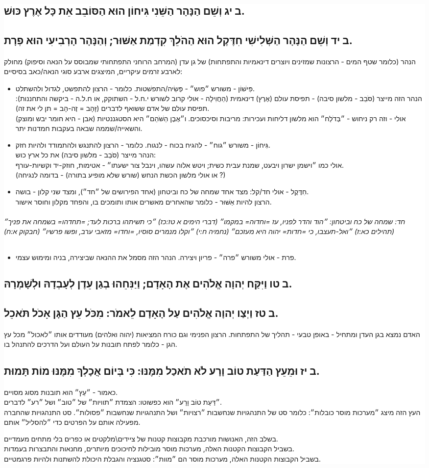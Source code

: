 ## **ב יג**  וְשֵׁם הַנָּהָר הַשֵּׁנִי גִּיחוֹן הוּא הַסּוֹבֵב אֵת כָּל אֶרֶץ כּוּשׁ.

## **ב יד**  וְשֵׁם הַנָּהָר הַשְּׁלִישִׁי חִדֶּקֶל הוּא הַהֹלֵךְ קִדְמַת אַשּׁוּר; וְהַנָּהָר הָרְבִיעִי הוּא פְרָת.

הנהר (כלומר שטף המים \- הרצונות שמזינים ויוצרים דינאמיות והתפתחות) של גן עדן (המרחב הרוחני התפתחותי שמבוסס על הנאה וסיפוק) מחולק לארבע זרמים עיקריים, המיצגים ארבע סוגי הנאה/כאב בסיסיים:

- פִּישׁוֹן \- משורש ״פוש״ \- פְּשִׂיה/התפשׁטות. כלומר \- הרצון להתפשט, לגדול ולהשתלט.  
  הנהר הזה מייצר (סֹּבֵב \- מלשון סיבה) \- תפיסת עולם (אֶרֶץ) דינאמית (הַחֲוִילָה \- אולי קרוב לשורש י.ח.ל \- השתוקק, או ח.ל.ה \- ביקשה והתחננות): תפיסת עולם של אדם ששואף לדברים (זָּהָב \= זֶה-הָב \= תן לי את זה).  
  אולי \- וזה רק ניחוש \- ״בְּדֹלַח״ הוא מלשון דליחות ועכירות: מריבות וסיכסוכים. ו״אֶבֶן הַשֹּׁהַם״ היא הסטגננטיות (אבן \- היא חומר יבש ומוצק) והשאייה/שממה שבאה בעקבות חמדנות יתר.

- גִּיחוֹן \- משורש ״גוח״ \- להגיח בכוח \- לנגוח. כלומר \- הרצון להתנגש ולהתמודד ולהיות חזק.  
  הנהר מייצר (סֹּבֵב \- מלשון סיבה) את כל ארץ כוש:  
  אולי כמו ״וישמן ישרון ויבעט, שמנת עבית כשית; ויטש אלוה עשהו, וינבל צור ישעתו״ \- אטימות, חוזק-יד וקשיות-עורף.  
  (או אולי מלשון הכשת הנחש (שורש שלא מופיע בתורה) \- בדומה לנגיחה ?)

- חִדֶּקֶל \- אולי חד/קל: מצד אחד שמחה של כח וביטחון (אחד הפירושים של ״חד״), ומצד שני קלון \- בושה.  
  הרצון להיות אַשּׁוּר \- כלומר שהאחרים מאשרים אותו ותומכים בו, והפחד מקלון וחוסר אישור.

###### חד: שמחה של כח וביטחון: ״הוד והדר לפניו, עז \=וחדוה= במקמו״ (דברי הימים א טז:כז) ״כי תשיתהו ברכות לעד; \=תחדהו= בשמחה את פניך״ (תהילים כא:ז) ״ואל-תעצבו, כי \=חדות= יהוה היא מעזכם״ (נחמיה ח:י) ״וקלו מנמרים סוסיו, \=וחדו= מזאבי ערב, ופשו פרשיו״ (חבקוק א:ח) 

- פרת \- אולי משורש ״פרה״ \- פריון ויצירה. הנהר הזה מסמל את ההנאה שביצירה, בניה ומימוש עצמי.

## **ב טו**  וַיִּקַּח יְהוָה אֱלֹהִים אֶת הָאָדָם; וַיַּנִּחֵהוּ בְגַן עֵדֶן לְעָבְדָהּ וּלְשָׁמְרָהּ.

## **ב טז**  וַיְצַו יְהוָה אֱלֹהִים עַל הָאָדָם לֵאמֹר:  מִכֹּל עֵץ הַגָּן אָכֹל תֹּאכֵל.

האדם נמצא בגן העדן ומתחיל \- באופן טבעי \- תהליך של התפתחות. הרצון הפנימי וגם כורח המציאות (יהוה ואלהים) מעודדים אותו ״לאכול״ מכל עץ הגן \- כלומר לפתח תובנות על העולם ועל הדרכים להתנהל בו.

## **ב יז**  וּמֵעֵץ הַדַּעַת טוֹב וָרָע לֹא תֹאכַל מִמֶּנּוּ:  כִּי בְּיוֹם אֲכָלְךָ מִמֶּנּוּ מוֹת תָּמוּת.

כאמור \- ״עֵץ״ הוא תובנות מסוג מסויים.  
״דַּעַת טוֹב וָרָע״ הוא כפשוטו: הצמדת ״תוויות״ של ״טוב״ ושל ״רע״ לדברים.  
העץ הזה מיצג ״מערכות מוסר כובלות״: כלומר סט של התנהגויות שנחשבות ״רצויות״ ושל התנהגויות שנחשבות ״פסולות״. סט התנהגויות שהחברה מפעילה אותם על הפרטים כדי ״להסליל״ אותם.

בשלב הזה, האנושות מורכבת מקבוצות קטנות של ציידים\\מלקטים או כפרים בלי מתחים מעמדיים.  
בשביל הקבוצות הקטנות האלה, מערכות מוסר מובילות לחיכוכים מיותרים, מחנאות והתבצרות בעמדות.  
בשביל הקבוצות הקטנות האלה, מערכות מוסר הם ״מוות״: סטגנציה והגבלת היכולת להשתנות ולהיות פרגמטיים.
